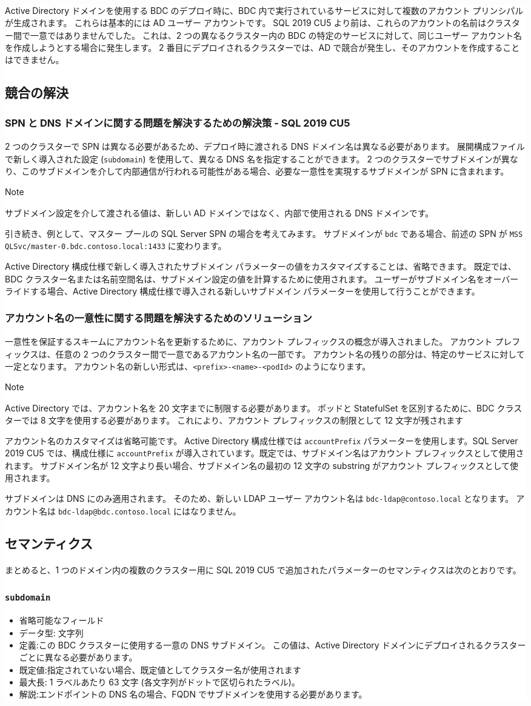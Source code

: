 Active Directory ドメインを使用する BDC のデプロイ時に、BDC 内で実行されているサービスに対して複数のアカウント プリンシパルが生成されます。 これらは基本的には AD ユーザー アカウントです。 SQL 2019 CU5 より前は、これらのアカウントの名前はクラスター間で一意ではありませんでした。 これは、2 つの異なるクラスター内の BDC の特定のサービスに対して、同じユーザー アカウント名を作成しようとする場合に発生します。 2 番目にデプロイされるクラスターでは、AD で競合が発生し、そのアカウントを作成することはできません。

## <a name="resolution-for-collisions"></a>競合の解決

### <a name="solution-to-solve-the-problem-with-spns-and-dns-domain---sql-2019-cu5"></a>SPN と DNS ドメインに関する問題を解決するための解決策 - SQL 2019 CU5

2 つのクラスターで SPN は異なる必要があるため、デプロイ時に渡される DNS ドメイン名は異なる必要があります。 展開構成ファイルで新しく導入された設定 (`subdomain`) を使用して、異なる DNS 名を指定することができます。 2 つのクラスターでサブドメインが異なり、このサブドメインを介して内部通信が行われる可能性がある場合、必要な一意性を実現するサブドメインが SPN に含まれます。

>[!NOTE]
>サブドメイン設定を介して渡される値は、新しい AD ドメインではなく、内部で使用される DNS ドメインです。

引き続き、例として、マスター プールの SQL Server SPN の場合を考えてみます。 サブドメインが `bdc` である場合、前述の SPN が `MSSQLSvc/master-0.bdc.contoso.local:1433` に変わります。  

Active Directory 構成仕様で新しく導入されたサブドメイン パラメーターの値をカスタマイズすることは、省略できます。 既定では、BDC クラスター名または名前空間名は、サブドメイン設定の値を計算するために使用されます。 ユーザーがサブドメイン名をオーバーライドする場合、Active Directory 構成仕様で導入される新しいサブドメイン パラメーターを使用して行うことができます。

### <a name="solution-to-solve-the-problem-regarding-account-names-uniqueness"></a>アカウント名の一意性に関する問題を解決するためのソリューション

一意性を保証するスキームにアカウント名を更新するために、アカウント プレフィックスの概念が導入されました。 アカウント プレフィックスは、任意の 2 つのクラスター間で一意であるアカウント名の一部です。 アカウント名の残りの部分は、特定のサービスに対して一定となります。 アカウント名の新しい形式は、`<prefix>-<name>-<podId>` のようになります。 

>[!NOTE]
>Active Directory では、アカウント名を 20 文字までに制限する必要があります。 ポッドと StatefulSet を区別するために、BDC クラスターでは 8 文字を使用する必要があります。 これにより、アカウント プレフィックスの制限として 12 文字が残されます

アカウント名のカスタマイズは省略可能です。 Active Directory 構成仕様では `accountPrefix` パラメーターを使用します。SQL Server 2019 CU5 では、構成仕様に `accountPrefix` が導入されています。既定では、サブドメイン名はアカウント プレフィックスとして使用されます。 サブドメイン名が 12 文字より長い場合、サブドメイン名の最初の 12 文字の substring がアカウント プレフィックスとして使用されます。

サブドメインは DNS にのみ適用されます。 そのため、新しい LDAP ユーザー アカウント名は `bdc-ldap@contoso.local` となります。 アカウント名は `bdc-ldap@bdc.contoso.local` にはなりません。

## <a name="semantics"></a>セマンティクス

まとめると、1 つのドメイン内の複数のクラスター用に SQL 2019 CU5 で追加されたパラメーターのセマンティクスは次のとおりです。

### `subdomain`

- 省略可能なフィールド
- データ型: 文字列
- 定義:この BDC クラスターに使用する一意の DNS サブドメイン。 この値は、Active Directory ドメインにデプロイされるクラスターごとに異なる必要があります。  
- 既定値:指定されていない場合、既定値としてクラスター名が使用されます
- 最大長: 1 ラベルあたり 63 文字 (各文字列がドットで区切られたラベル)。
- 解説:エンドポイントの DNS 名の場合、FQDN でサブドメインを使用する必要があります。
